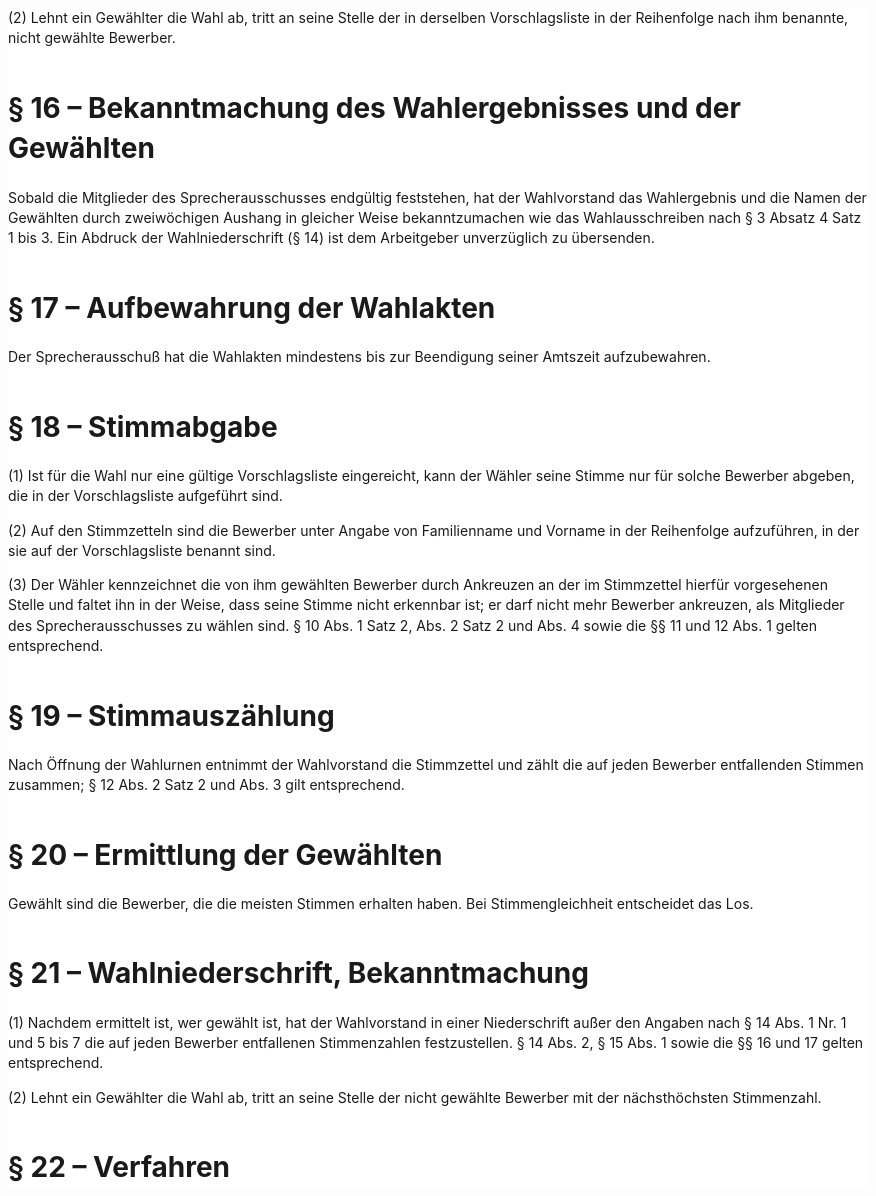 (2) Lehnt ein Gewählter die Wahl ab, tritt an seine Stelle der in derselben Vorschlagsliste in der Reihenfolge nach ihm benannte, nicht gewählte Bewerber.

# § 16 – Bekanntmachung des Wahlergebnisses und der Gewählten

Sobald die Mitglieder des Sprecherausschusses endgültig feststehen, hat der Wahlvorstand das Wahlergebnis und die Namen der Gewählten durch zweiwöchigen Aushang in gleicher Weise bekanntzumachen wie das Wahlausschreiben nach § 3 Absatz 4 Satz 1 bis 3. Ein Abdruck der Wahlniederschrift (§ 14) ist dem Arbeitgeber unverzüglich zu übersenden.

# § 17 – Aufbewahrung der Wahlakten

Der Sprecherausschuß hat die Wahlakten mindestens bis zur Beendigung seiner Amtszeit aufzubewahren.

# § 18 – Stimmabgabe

(1) Ist für die Wahl nur eine gültige Vorschlagsliste eingereicht, kann der Wähler seine Stimme nur für solche Bewerber abgeben, die in der Vorschlagsliste aufgeführt sind.

(2) Auf den Stimmzetteln sind die Bewerber unter Angabe von Familienname und Vorname in der Reihenfolge aufzuführen, in der sie auf der Vorschlagsliste benannt sind.

(3) Der Wähler kennzeichnet die von ihm gewählten Bewerber durch Ankreuzen an der im Stimmzettel hierfür vorgesehenen Stelle und faltet ihn in der Weise, dass seine Stimme nicht erkennbar ist; er darf nicht mehr Bewerber ankreuzen, als Mitglieder des Sprecherausschusses zu wählen sind. § 10 Abs. 1 Satz 2, Abs. 2 Satz 2 und Abs. 4 sowie die §§ 11 und 12 Abs. 1 gelten entsprechend.

# § 19 – Stimmauszählung

Nach Öffnung der Wahlurnen entnimmt der Wahlvorstand die Stimmzettel und zählt die auf jeden Bewerber entfallenden Stimmen zusammen; § 12 Abs. 2 Satz 2 und Abs. 3 gilt entsprechend.

# § 20 – Ermittlung der Gewählten

Gewählt sind die Bewerber, die die meisten Stimmen erhalten haben. Bei Stimmengleichheit entscheidet das Los.

# § 21 – Wahlniederschrift, Bekanntmachung

(1) Nachdem ermittelt ist, wer gewählt ist, hat der Wahlvorstand in einer Niederschrift außer den Angaben nach § 14 Abs. 1 Nr. 1 und 5 bis 7 die auf jeden Bewerber entfallenen Stimmenzahlen festzustellen. § 14 Abs. 2, § 15 Abs. 1 sowie die §§ 16 und 17 gelten entsprechend.

(2) Lehnt ein Gewählter die Wahl ab, tritt an seine Stelle der nicht gewählte Bewerber mit der nächsthöchsten Stimmenzahl.

# § 22 – Verfahren
